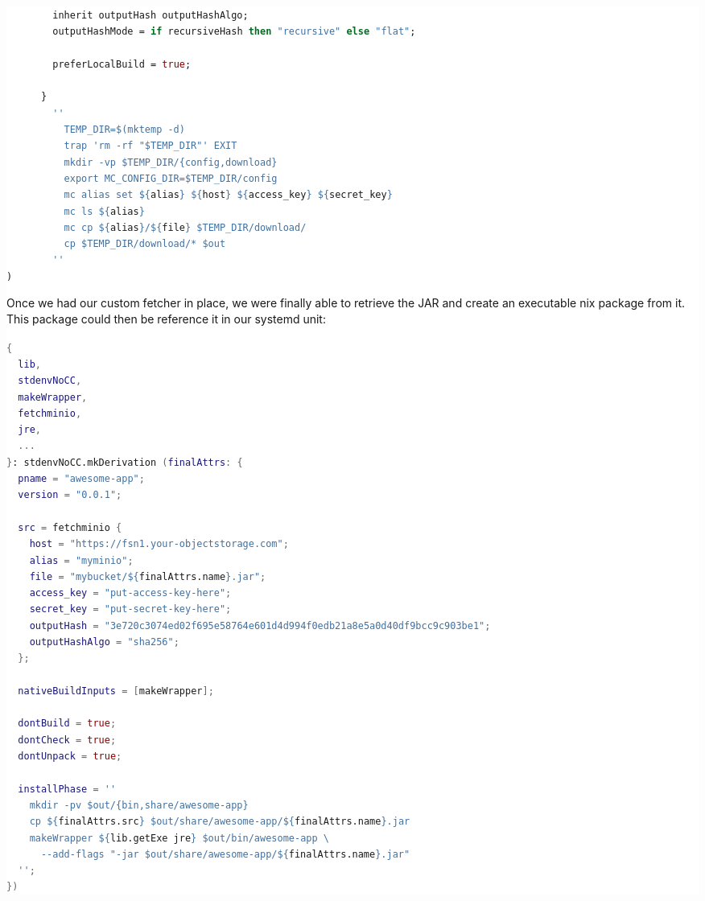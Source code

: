 ```nix
        inherit outputHash outputHashAlgo;
        outputHashMode = if recursiveHash then "recursive" else "flat";

        preferLocalBuild = true;

      }
        ''
          TEMP_DIR=$(mktemp -d)
          trap 'rm -rf "$TEMP_DIR"' EXIT
          mkdir -vp $TEMP_DIR/{config,download}
          export MC_CONFIG_DIR=$TEMP_DIR/config
          mc alias set ${alias} ${host} ${access_key} ${secret_key}
          mc ls ${alias}
          mc cp ${alias}/${file} $TEMP_DIR/download/
          cp $TEMP_DIR/download/* $out
        ''
)
```

Once we had our custom fetcher in place, we were finally able to retrieve the JAR and create an executable nix package from it. This package could then be reference it in our systemd unit:

```nix
{
  lib,
  stdenvNoCC,
  makeWrapper,
  fetchminio,
  jre,
  ...
}: stdenvNoCC.mkDerivation (finalAttrs: {
  pname = "awesome-app";
  version = "0.0.1";

  src = fetchminio {
    host = "https://fsn1.your-objectstorage.com";
    alias = "myminio";
    file = "mybucket/${finalAttrs.name}.jar";
    access_key = "put-access-key-here";
    secret_key = "put-secret-key-here";
    outputHash = "3e720c3074ed02f695e58764e601d4d994f0edb21a8e5a0d40df9bcc9c903be1";
    outputHashAlgo = "sha256";
  };

  nativeBuildInputs = [makeWrapper];

  dontBuild = true;
  dontCheck = true;
  dontUnpack = true;

  installPhase = ''
    mkdir -pv $out/{bin,share/awesome-app}
    cp ${finalAttrs.src} $out/share/awesome-app/${finalAttrs.name}.jar
    makeWrapper ${lib.getExe jre} $out/bin/awesome-app \
      --add-flags "-jar $out/share/awesome-app/${finalAttrs.name}.jar"
  '';
})
```


[^1]: https://discourse.nixos.org/t/nix-authenticated-fetches-from-gitlab-reading-about-related-work/35708
[^2]: https://github.com/NixOS/nixpkgs/issues/32732
[^3]: https://github.com/NixOS/nixpkgs/issues/41000